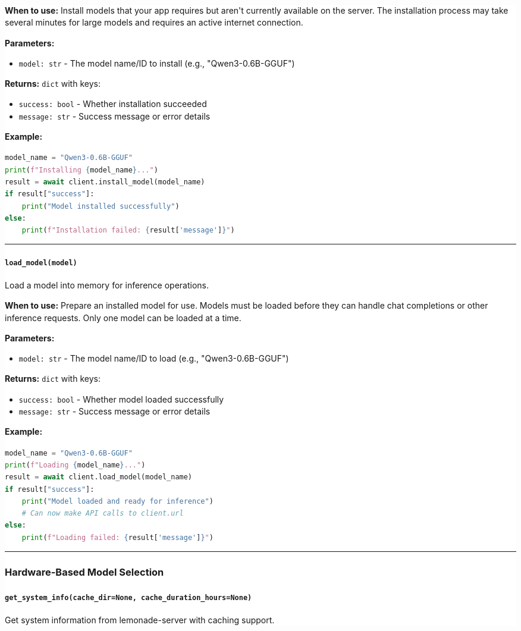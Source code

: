 **When to use:** Install models that your app requires but aren't currently available on the server. The installation process may take several minutes for large models and requires an active internet connection.

**Parameters:**
- `model: str` - The model name/ID to install (e.g., "Qwen3-0.6B-GGUF")

**Returns:** `dict` with keys:
- `success: bool` - Whether installation succeeded
- `message: str` - Success message or error details

**Example:**
```python
model_name = "Qwen3-0.6B-GGUF"
print(f"Installing {model_name}...")
result = await client.install_model(model_name)
if result["success"]:
    print("Model installed successfully")
else:
    print(f"Installation failed: {result['message']}")
```

---

#### `load_model(model)`
Load a model into memory for inference operations.

**When to use:** Prepare an installed model for use. Models must be loaded before they can handle chat completions or other inference requests. Only one model can be loaded at a time.

**Parameters:**
- `model: str` - The model name/ID to load (e.g., "Qwen3-0.6B-GGUF")

**Returns:** `dict` with keys:
- `success: bool` - Whether model loaded successfully
- `message: str` - Success message or error details

**Example:**
```python
model_name = "Qwen3-0.6B-GGUF"
print(f"Loading {model_name}...")
result = await client.load_model(model_name)
if result["success"]:
    print("Model loaded and ready for inference")
    # Can now make API calls to client.url
else:
    print(f"Loading failed: {result['message']}")
```

---

### Hardware-Based Model Selection

#### `get_system_info(cache_dir=None, cache_duration_hours=None)`
Get system information from lemonade-server with caching support.
